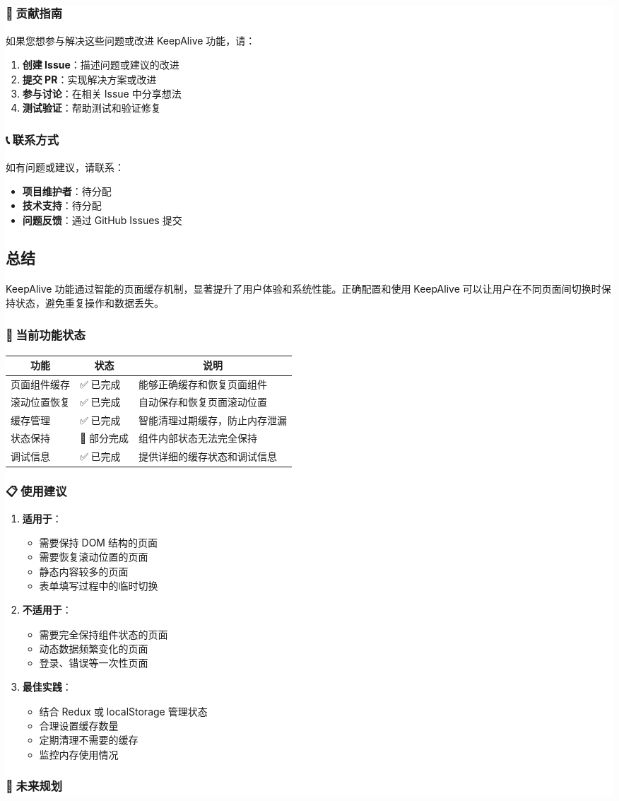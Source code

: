 ### 🤝 贡献指南

如果您想参与解决这些问题或改进 KeepAlive 功能，请：

1. **创建 Issue**：描述问题或建议的改进
2. **提交 PR**：实现解决方案或改进
3. **参与讨论**：在相关 Issue 中分享想法
4. **测试验证**：帮助测试和验证修复

### 📞 联系方式

如有问题或建议，请联系：
- **项目维护者**：待分配
- **技术支持**：待分配
- **问题反馈**：通过 GitHub Issues 提交

## 总结

KeepAlive 功能通过智能的页面缓存机制，显著提升了用户体验和系统性能。正确配置和使用 KeepAlive 可以让用户在不同页面间切换时保持状态，避免重复操作和数据丢失。

### 🎯 当前功能状态

| 功能 | 状态 | 说明 |
|------|------|------|
| 页面组件缓存 | ✅ 已完成 | 能够正确缓存和恢复页面组件 |
| 滚动位置恢复 | ✅ 已完成 | 自动保存和恢复页面滚动位置 |
| 缓存管理 | ✅ 已完成 | 智能清理过期缓存，防止内存泄漏 |
| 状态保持 | 🔴 部分完成 | 组件内部状态无法完全保持 |
| 调试信息 | ✅ 已完成 | 提供详细的缓存状态和调试信息 |

### 📋 使用建议

1. **适用于**：
   - 需要保持 DOM 结构的页面
   - 需要恢复滚动位置的页面
   - 静态内容较多的页面
   - 表单填写过程中的临时切换

2. **不适用于**：
   - 需要完全保持组件状态的页面
   - 动态数据频繁变化的页面
   - 登录、错误等一次性页面

3. **最佳实践**：
   - 结合 Redux 或 localStorage 管理状态
   - 合理设置缓存数量
   - 定期清理不需要的缓存
   - 监控内存使用情况

### 🚀 未来规划
